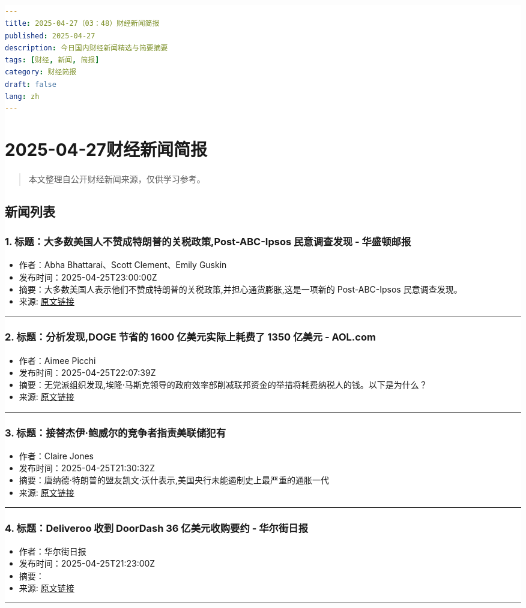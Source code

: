 ```yaml
---
title: 2025-04-27（03：48）财经新闻简报
published: 2025-04-27
description: 今日国内财经新闻精选与简要摘要
tags: [财经, 新闻, 简报]
category: 财经简报
draft: false
lang: zh
---
```


# 2025-04-27财经新闻简报

> 本文整理自公开财经新闻来源，仅供学习参考。

## 新闻列表

### 1. 标题：大多数美国人不赞成特朗普的关税政策,Post-ABC-Ipsos 民意调查发现 - 华盛顿邮报
- 作者：Abha Bhattarai、Scott Clement、Emily Guskin
- 发布时间：2025-04-25T23:00:00Z
- 摘要：大多数美国人表示他们不赞成特朗普的关税政策,并担心通货膨胀,这是一项新的 Post-ABC-Ipsos 民意调查发现。
- 来源: [原文链接](https://www.washingtonpost.com/business/2025/04/25/trump-tariffs-poll-approval/)

---

### 2. 标题：分析发现,DOGE 节省的 1600 亿美元实际上耗费了 1350 亿美元 - AOL.com
- 作者：Aimee Picchi
- 发布时间：2025-04-25T22:07:39Z
- 摘要：无党派组织发现,埃隆·马斯克领导的政府效率部削减联邦资金的举措将耗费纳税人的钱。以下是为什么？
- 来源: [原文链接](https://www.cbsnews.com/news/doge-cuts-cost-135-billion-analysis-elon-musk-department-of-government-efficiency/?ftag=YHF4eb9d17)

---

### 3. 标题：接替杰伊·鲍威尔的竞争者指责美联储犯有
- 作者：Claire Jones
- 发布时间：2025-04-25T21:30:32Z
- 摘要：唐纳德·特朗普的盟友凯文·沃什表示,美国央行未能遏制史上最严重的通胀一代
- 来源: [原文链接](https://www.ft.com/content/1ff8ca87-3d3a-40c9-abed-a32cc795df74)

---

### 4. 标题：Deliveroo 收到 DoorDash 36 亿美元收购要约 - 华尔街日报
- 作者：华尔街日报
- 发布时间：2025-04-25T21:23:00Z
- 摘要：
- 来源: [原文链接](https://www.wsj.com/business/deliveroo-gets-3-6-billion-acquisition-offer-from-doordash-30535a9f)

---